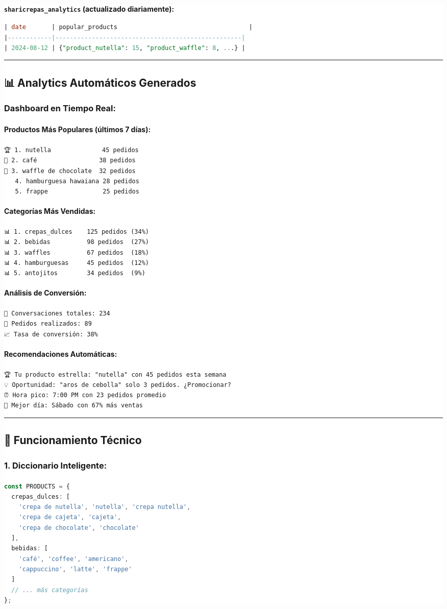 **`sharicrepas_analytics` (actualizado diariamente):**
```sql
| date       | popular_products                                    |
|------------|---------------------------------------------------|
| 2024-08-12 | {"product_nutella": 15, "product_waffle": 8, ...} |
```

---

## 📊 **Analytics Automáticos Generados**

### **Dashboard en Tiempo Real:**

#### **Productos Más Populares (últimos 7 días):**
```
🏆 1. nutella              45 pedidos
🥈 2. café                 38 pedidos  
🥉 3. waffle de chocolate  32 pedidos
   4. hamburguesa hawaiana 28 pedidos
   5. frappe               25 pedidos
```

#### **Categorías Más Vendidas:**
```
📊 1. crepas_dulces    125 pedidos (34%)
📊 2. bebidas          98 pedidos  (27%)
📊 3. waffles          67 pedidos  (18%)
📊 4. hamburguesas     45 pedidos  (12%)
📊 5. antojitos        34 pedidos  (9%)
```

#### **Análisis de Conversión:**
```
💬 Conversaciones totales: 234
📝 Pedidos realizados: 89
📈 Tasa de conversión: 38%
```

#### **Recomendaciones Automáticas:**
```
🏆 Tu producto estrella: "nutella" con 45 pedidos esta semana
💡 Oportunidad: "aros de cebolla" solo 3 pedidos. ¿Promocionar?
⏰ Hora pico: 7:00 PM con 23 pedidos promedio
📅 Mejor día: Sábado con 67% más ventas
```

---

## 🔧 **Funcionamiento Técnico**

### **1. Diccionario Inteligente:**
```typescript
const PRODUCTS = {
  crepas_dulces: [
    'crepa de nutella', 'nutella', 'crepa nutella',
    'crepa de cajeta', 'cajeta',
    'crepa de chocolate', 'chocolate'
  ],
  bebidas: [
    'café', 'coffee', 'americano', 
    'cappuccino', 'latte', 'frappe'
  ]
  // ... más categorías
};
```